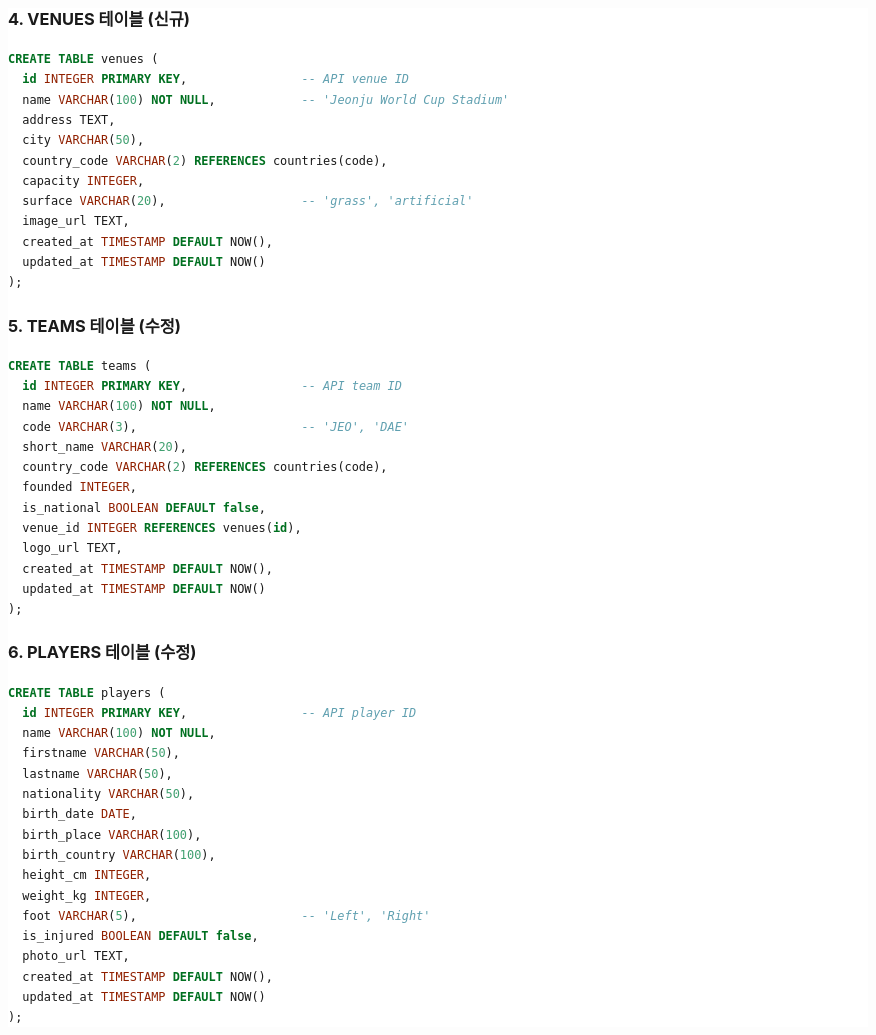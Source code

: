 ### 4. VENUES 테이블 (신규)
```sql
CREATE TABLE venues (
  id INTEGER PRIMARY KEY,                -- API venue ID
  name VARCHAR(100) NOT NULL,            -- 'Jeonju World Cup Stadium'
  address TEXT,
  city VARCHAR(50),
  country_code VARCHAR(2) REFERENCES countries(code),
  capacity INTEGER,
  surface VARCHAR(20),                   -- 'grass', 'artificial'
  image_url TEXT,
  created_at TIMESTAMP DEFAULT NOW(),
  updated_at TIMESTAMP DEFAULT NOW()
);
```

### 5. TEAMS 테이블 (수정)
```sql
CREATE TABLE teams (
  id INTEGER PRIMARY KEY,                -- API team ID
  name VARCHAR(100) NOT NULL,
  code VARCHAR(3),                       -- 'JEO', 'DAE'
  short_name VARCHAR(20),
  country_code VARCHAR(2) REFERENCES countries(code),
  founded INTEGER,
  is_national BOOLEAN DEFAULT false,
  venue_id INTEGER REFERENCES venues(id),
  logo_url TEXT,
  created_at TIMESTAMP DEFAULT NOW(),
  updated_at TIMESTAMP DEFAULT NOW()
);
```

### 6. PLAYERS 테이블 (수정)
```sql
CREATE TABLE players (
  id INTEGER PRIMARY KEY,                -- API player ID
  name VARCHAR(100) NOT NULL,
  firstname VARCHAR(50),
  lastname VARCHAR(50),
  nationality VARCHAR(50),
  birth_date DATE,
  birth_place VARCHAR(100),
  birth_country VARCHAR(100),
  height_cm INTEGER,
  weight_kg INTEGER,
  foot VARCHAR(5),                       -- 'Left', 'Right'
  is_injured BOOLEAN DEFAULT false,
  photo_url TEXT,
  created_at TIMESTAMP DEFAULT NOW(),
  updated_at TIMESTAMP DEFAULT NOW()
);
```
